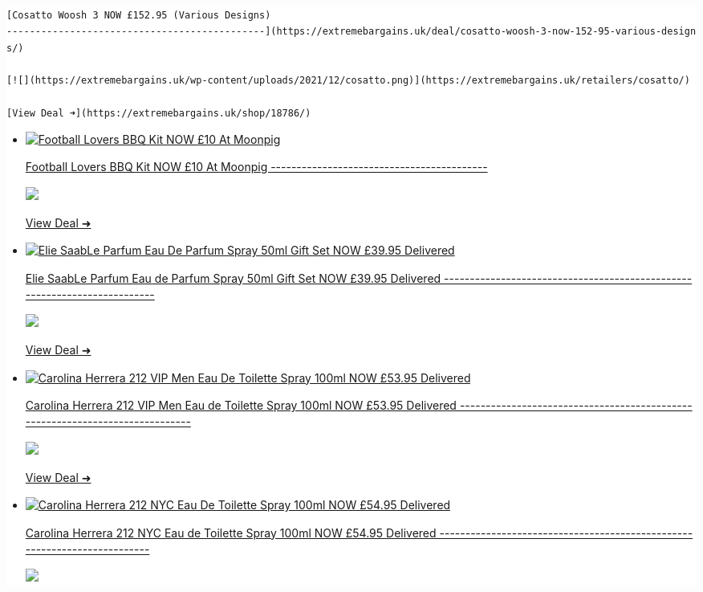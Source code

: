     [Cosatto Woosh 3 NOW £152.95 (Various Designs)
    ---------------------------------------------](https://extremebargains.uk/deal/cosatto-woosh-3-now-152-95-various-designs/)
    
    [![](https://extremebargains.uk/wp-content/uploads/2021/12/cosatto.png)](https://extremebargains.uk/retailers/cosatto/)
    
    [View Deal ➜](https://extremebargains.uk/shop/18786/)
    
* [![Football Lovers BBQ Kit NOW £10 At Moonpig](https://extremebargains.uk/wp-content/uploads/2024/06/football-bbq-500x333.jpg)](https://extremebargains.uk/deal/football-lovers-bbq-kit-now-10-at-moonpig/)
    
    [Football Lovers BBQ Kit NOW £10 At Moonpig
    ------------------------------------------](https://extremebargains.uk/deal/football-lovers-bbq-kit-now-10-at-moonpig/)
    
    [![](https://extremebargains.uk/wp-content/uploads/2021/12/moonpig.png)](https://extremebargains.uk/retailers/moonpig/)
    
    [View Deal ➜](https://extremebargains.uk/shop/18781/)
    
* [![Elie SaabLe Parfum Eau De Parfum Spray 50ml Gift Set NOW £39.95 Delivered](https://extremebargains.uk/wp-content/uploads/2024/06/elliesabb-500x333.jpg)](https://extremebargains.uk/deal/elie-saable-parfum-eau-de-parfum-spray-50ml-gift-set-now-39-95-delivered/)
    
    [Elie SaabLe Parfum Eau de Parfum Spray 50ml Gift Set NOW £39.95 Delivered
    -------------------------------------------------------------------------](https://extremebargains.uk/deal/elie-saable-parfum-eau-de-parfum-spray-50ml-gift-set-now-39-95-delivered/)
    
    [![](https://extremebargains.uk/wp-content/uploads/2023/08/scentsational-logo.jpg)](https://extremebargains.uk/retailers/scentsational/)
    
    [View Deal ➜](https://extremebargains.uk/shop/18779/)
    
* [![Carolina Herrera 212 VIP Men Eau De Toilette Spray 100ml NOW £53.95 Delivered](https://extremebargains.uk/wp-content/uploads/2024/06/212vip-500x333.jpg)](https://extremebargains.uk/deal/carolina-herrera-212-vip-men-eau-de-toilette-spray-100ml-now-53-95-delivered/)
    
    [Carolina Herrera 212 VIP Men Eau de Toilette Spray 100ml NOW £53.95 Delivered
    -----------------------------------------------------------------------------](https://extremebargains.uk/deal/carolina-herrera-212-vip-men-eau-de-toilette-spray-100ml-now-53-95-delivered/)
    
    [![](https://extremebargains.uk/wp-content/uploads/2023/08/fd-logo.jpg)](https://extremebargains.uk/retailers/fragrance-direct/)
    
    [View Deal ➜](https://extremebargains.uk/shop/18776/)
    
* [![Carolina Herrera 212 NYC Eau De Toilette Spray 100ml NOW £54.95 Delivered](https://extremebargains.uk/wp-content/uploads/2024/06/212women-500x333.jpg)](https://extremebargains.uk/deal/carolina-herrera-212-nyc-eau-de-toilette-spray-100ml-now-54-95-delivered/)
    
    [Carolina Herrera 212 NYC Eau de Toilette Spray 100ml NOW £54.95 Delivered
    -------------------------------------------------------------------------](https://extremebargains.uk/deal/carolina-herrera-212-nyc-eau-de-toilette-spray-100ml-now-54-95-delivered/)
    
    [![](https://extremebargains.uk/wp-content/uploads/2023/08/fd-logo.jpg)](https://extremebargains.uk/retailers/fragrance-direct/)
    